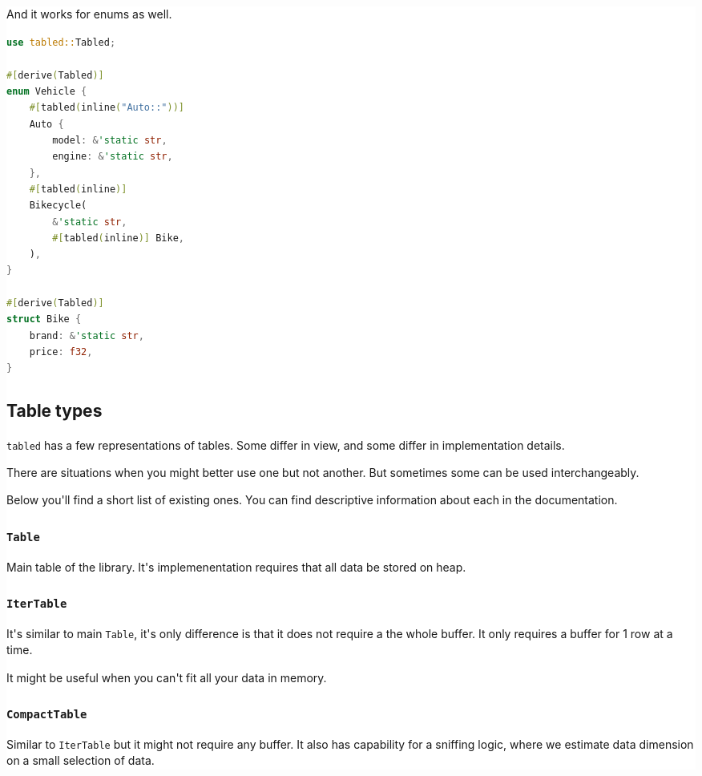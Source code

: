 And it works for enums as well.

```rust
use tabled::Tabled;

#[derive(Tabled)]
enum Vehicle {
    #[tabled(inline("Auto::"))]
    Auto {
        model: &'static str,
        engine: &'static str,
    },
    #[tabled(inline)]
    Bikecycle(
        &'static str,
        #[tabled(inline)] Bike,
    ),
}

#[derive(Tabled)]
struct Bike {
    brand: &'static str,
    price: f32,
}
```

## Table types

`tabled` has a few representations of tables. Some differ in view, and some differ in implementation details.

There are situations when you might better use one but not another.
But sometimes some can be used interchangeably.

Below you'll find a short list of existing ones. You can find descriptive information about each in the documentation.

### `Table`

Main table of the library.
It's implemenentation requires that all data be stored on heap.

### `IterTable`

It's similar to main `Table`, it's only difference is that it does not require a the whole buffer.
It only requires a buffer for 1 row at a time.

It might be useful when you can't fit all your data in memory.

### `CompactTable`

Similar to `IterTable` but it might not require any buffer.
It also has capability for a sniffing logic, where we estimate data dimension on a small selection of data.
